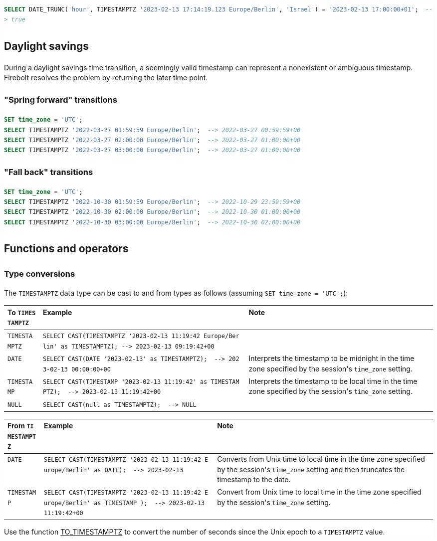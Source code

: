 ```sql
SELECT DATE_TRUNC('hour', TIMESTAMPTZ '2023-02-13 17:14:19.123 Europe/Berlin', 'Israel') = '2023-02-13 17:00:00+01';  --> true
```

## Daylight savings

During a daylight savings time transition, a seemingly valid timestamp can represent a nonexistent or ambiguous timestamp.
Firebolt resolves the problem by returning the later time point.

### "Spring forward" transitions

```sql
SET time_zone = 'UTC';
SELECT TIMESTAMPTZ '2022-03-27 01:59:59 Europe/Berlin';  --> 2022-03-27 00:59:59+00
SELECT TIMESTAMPTZ '2022-03-27 02:00:00 Europe/Berlin';  --> 2022-03-27 01:00:00+00
SELECT TIMESTAMPTZ '2022-03-27 03:00:00 Europe/Berlin';  --> 2022-03-27 01:00:00+00
```

### "Fall back" transitions

```sql
SET time_zone = 'UTC';
SELECT TIMESTAMPTZ '2022-10-30 01:59:59 Europe/Berlin';  --> 2022-10-29 23:59:59+00
SELECT TIMESTAMPTZ '2022-10-30 02:00:00 Europe/Berlin';  --> 2022-10-30 01:00:00+00
SELECT TIMESTAMPTZ '2022-10-30 03:00:00 Europe/Berlin';  --> 2022-10-30 02:00:00+00
```

## Functions and operators

### Type conversions

The `TIMESTAMPTZ` data type can be cast to and from types as follows (assuming `SET time_zone = 'UTC';`): 

| To `TIMESTAMPTZ` | Example                                                                                                   | Note                                                                                                       |
| :--------------- | :-------------------------------------------------------------------------------------------------------- | :--------------------------------------------------------------------------------------------------------- |
| `TIMESTAMPTZ`    | `SELECT CAST(TIMESTAMPTZ '2023-02-13 11:19:42 Europe/Berlin' as TIMESTAMPTZ); --> 2023-02-13 09:19:42+00` |                                                                                                            |
| `DATE`           | `SELECT CAST(DATE '2023-02-13' as TIMESTAMPTZ);  --> 2023-02-13 00:00:00+00`                              | Interprets the timestamp to be midnight in the time zone specified by the session's `time_zone` setting.   |
| `TIMESTAMP`      | `SELECT CAST(TIMESTAMP '2023-02-13 11:19:42' as TIMESTAMPTZ);  --> 2023-02-13 11:19:42+00`                | Interprets the timestamp to be local time in the time zone specified by the session's `time_zone` setting. |
| `NULL`           | `SELECT CAST(null as TIMESTAMPTZ);  --> NULL`                                                             |                                                                                                            |

| From `TIMESTAMPTZ` | Example                                                                                                   | Note                                                                                                                                                |
| :----------------- | :-------------------------------------------------------------------------------------------------------- | :-------------------------------------------------------------------------------------------------------------------------------------------------- |
| `DATE`             | `SELECT CAST(TIMESTAMPTZ '2023-02-13 11:19:42 Europe/Berlin' as DATE);  --> 2023-02-13`                   | Converts from Unix time to local time in the time zone specified by the session's `time_zone` setting and then truncates the timestamp to the date. |
| `TIMESTAMP`        | `SELECT CAST(TIMESTAMPTZ '2023-02-13 11:19:42 Europe/Berlin' as TIMESTAMP );  --> 2023-02-13 11:19:42+00` | Convert from Unix time to local time in the time zone specified by the session's `time_zone` setting.                                               |

Use the function [TO_TIMESTAMPTZ](../sql-reference/functions-reference/to_timestamptz.md) to convert the number of seconds since the Unix epoch to a `TIMESTAMPTZ` value.
